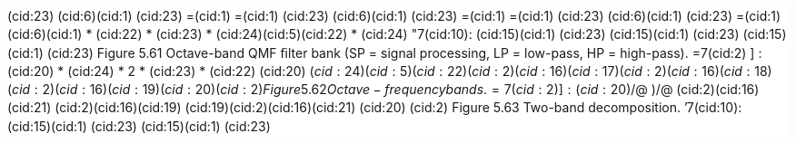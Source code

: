 (cid:23)
(cid:6)(cid:1)
(cid:23)
=(cid:1)
=(cid:1)
(cid:23)
(cid:6)(cid:1)
(cid:23)
=(cid:1)
=(cid:1)
(cid:23)
(cid:6)(cid:1)
(cid:23)
=(cid:1)
(cid:6)(cid:1)
*
(cid:22)
*
(cid:23)
*
(cid:24)(cid:5)(cid:22)
*
(cid:24)
"7(cid:10):
(cid:15)(cid:1)
(cid:23)
(cid:15)(cid:1)
(cid:23)
(cid:15)(cid:1)
(cid:23)
Figure 5.61 Octave-band QMF ﬁlter bank (SP = signal processing, LP = low-pass, HP = high-pass).
=7(cid:2) ]
:(cid:20)
*
(cid:24)
*
2
*
(cid:23)
*
(cid:22)
(cid:20)
$(cid:24)(cid:5)(cid:22)
(cid:2)(cid:16)(cid:17)
(cid:2)(cid:16)(cid:18)
(cid:2)(cid:16)(cid:19)
(cid:20)
(cid:2)
Figure 5.62 Octave-frequency bands.
=7(cid:2) ]
:(cid:20)
/$@
)/@
(cid:2)(cid:16)(cid:21)
(cid:2)(cid:16)(cid:19)
(cid:19)(cid:2)(cid:16)(cid:21)
(cid:20)
(cid:2)
Figure 5.63 Two-band decomposition.
’7(cid:10):
(cid:15)(cid:1)
(cid:23)
(cid:15)(cid:1)
(cid:23)
